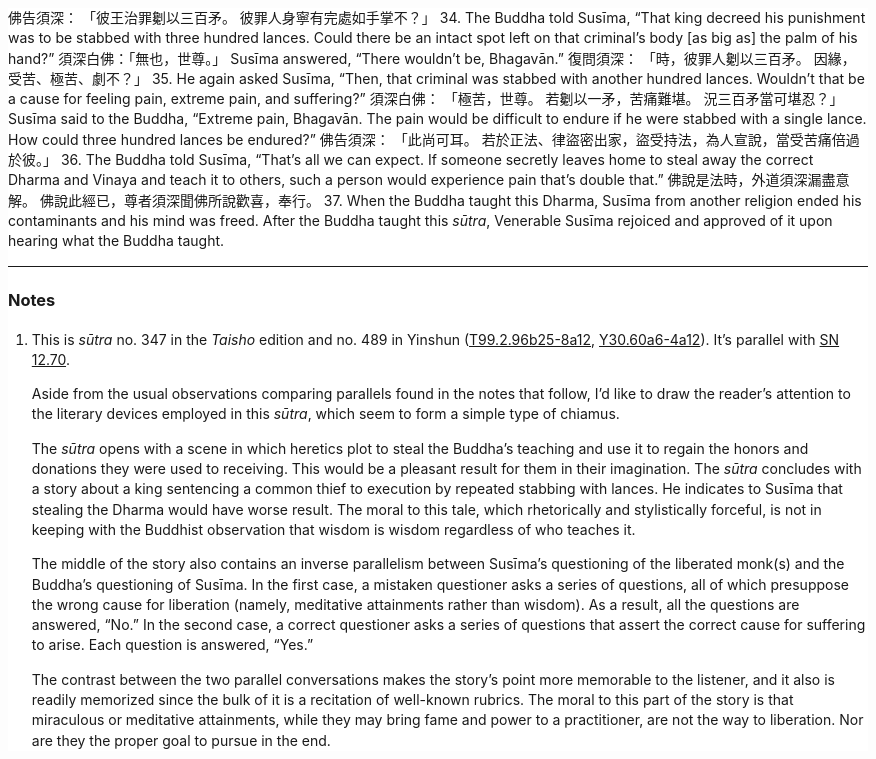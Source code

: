   <tr>
    <td class='ch' title='t99.2.98a3'>佛告須深： 「彼王治罪劖以三百矛。 彼罪人身寧有完處如手掌不？」</td>
    <td id='p34'>34. The Buddha told Susīma, “That king decreed his punishment was to be stabbed with three hundred lances. Could there be an intact spot left on that criminal’s body [as big as] the palm of his hand?”</td>
  </tr>
  <tr>
    <td class='ch' title='t99.2.98a5'>須深白佛：「無也，世尊。」</td>
    <td>Susīma answered, “There wouldn’t be, Bhagavān.”</td>
  </tr>
  <tr>
    <td class='ch' title='t99.2.98a5'>復問須深： 「時，彼罪人劖以三百矛。 因緣，受苦、極苦、劇不？」</td>
    <td id='p35'>35. He again asked Susīma, “Then, that criminal was stabbed with another hundred lances. Wouldn’t that be a cause for feeling pain, extreme pain, and suffering?”</td>
  </tr>
  <tr>
    <td class='ch' title='t99.2.98a7'>須深白佛： 「極苦，世尊。 若劖以一矛，苦痛難堪。 況三百矛當可堪忍？」</td>
    <td>Susīma said to the Buddha, “Extreme pain, Bhagavān. The pain would be difficult to endure if he were stabbed with a single lance. How could three hundred lances be endured?”</td>
  </tr>
  <tr>
    <td class='ch' title='t99.2.98a8'>佛告須深： 「此尚可耳。 若於正法、律盜密出家，盜受持法，為人宣說，當受苦痛倍過於彼。」</td>
    <td id='p36'>36. The Buddha told Susīma, “That’s all we can expect. If someone secretly leaves home to steal away the correct Dharma and Vinaya and teach it to others, such a person would experience pain that’s double that.”</td>
  </tr>
  <tr>
    <td class='ch' title='t99.2.98a10'>佛說是法時，外道須深漏盡意解。 佛說此經已，尊者須深聞佛所說歡喜，奉行。</td>
    <td id='p37'>37. When the Buddha taught this Dharma, Susīma from another religion ended his contaminants and his mind was freed. After the Buddha taught this <em>sūtra</em>, Venerable Susīma rejoiced and approved of it upon hearing what the Buddha taught.</td>
  </tr>
</table>

<hr/>

<h3 id="notes">Notes</h3>

<ol class="notes-list">
<li id="n1"><p>This is <em>sūtra</em> no. 347 in the <cite>Taisho</cite> edition and no. 489 in Yinshun (<a href="https://cbetaonline.dila.edu.tw/zh/T02n0099_p0096b25" target="_blank">T99.2.96b25-8a12</a>, <a href="https://cbetaonline.dila.edu.tw/zh/Y31n0030_p0060a06" target="_blank">Y30.60a6-4a12</a>). It’s parallel with <a href="https://suttacentral.net/sn12.70" target="_blank">SN 12.70</a>.</p>
<p>Aside from the usual observations comparing parallels found in the notes that follow, I’d like to draw the reader’s attention to the literary devices employed in this <em>sūtra</em>, which seem to form a simple type of chiamus.</p>
<p>The <em>sūtra</em> opens with a scene in which heretics plot to steal the Buddha’s teaching and use it to regain the honors and donations they were used to receiving. This would be a pleasant result for them in their imagination. The <em>sūtra</em> concludes with a story about a king sentencing a common thief to execution by repeated stabbing with lances. He indicates to Susīma that stealing the Dharma would have worse result. The moral to this tale, which rhetorically and stylistically forceful, is not in keeping with the Buddhist observation that wisdom is wisdom regardless of who teaches it.</p>
<p>The middle of the story also contains an inverse parallelism between Susīma’s questioning of the liberated monk(s) and the Buddha’s questioning of Susīma. In the first case, a mistaken questioner asks a series of questions, all of which presuppose the wrong cause for liberation (namely, meditative attainments rather than wisdom). As a result, all the questions are answered, “No.” In the second case, a correct questioner asks a series of questions that assert the correct cause for suffering to arise. Each question is answered, “Yes.”</p>
<p>The contrast between the two parallel conversations makes the story’s point more memorable to the listener, and it also is readily memorized since the bulk of it is a recitation of well-known rubrics. The moral to this part of the story is that miraculous or meditative attainments, while they may bring fame and power to a practitioner, are not the way to liberation. Nor are they the proper goal to pursue in the end.</p>